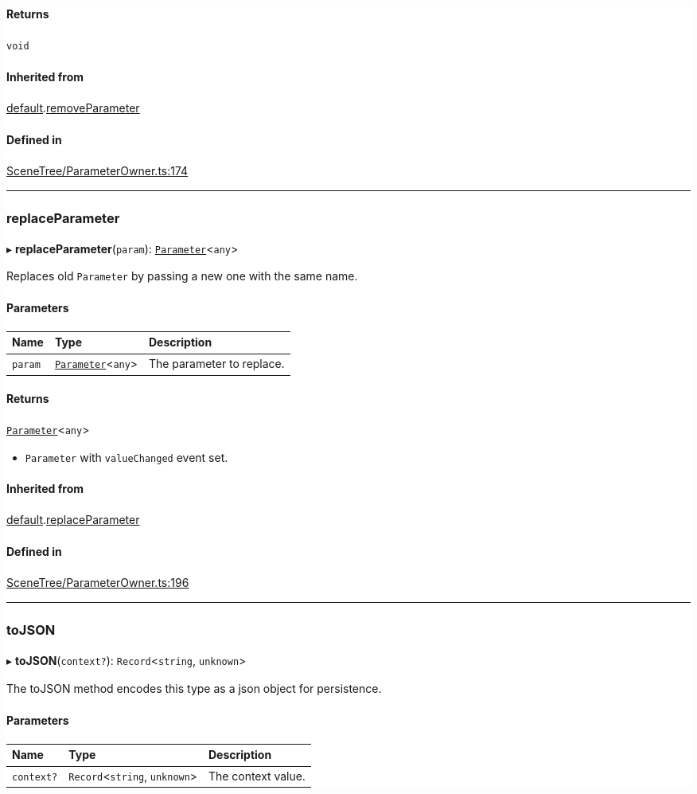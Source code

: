#### Returns

`void`

#### Inherited from

[default](../../SceneTree/Manipulators/SceneTree_Manipulators_BaseTool.default).[removeParameter](../../SceneTree/Manipulators/SceneTree_Manipulators_BaseTool.default#removeparameter)

#### Defined in

[SceneTree/ParameterOwner.ts:174](https://github.com/ZeaInc/zea-engine/blob/f5f8fb8b9/src/SceneTree/ParameterOwner.ts#L174)

___

### replaceParameter

▸ **replaceParameter**(`param`): [`Parameter`](../../SceneTree/Parameters/SceneTree_Parameters_Parameter.Parameter)<`any`\>

Replaces old `Parameter` by passing a new one with the same name.

#### Parameters

| Name | Type | Description |
| :------ | :------ | :------ |
| `param` | [`Parameter`](../../SceneTree/Parameters/SceneTree_Parameters_Parameter.Parameter)<`any`\> | The parameter to replace. |

#### Returns

[`Parameter`](../../SceneTree/Parameters/SceneTree_Parameters_Parameter.Parameter)<`any`\>

- `Parameter` with `valueChanged` event set.

#### Inherited from

[default](../../SceneTree/Manipulators/SceneTree_Manipulators_BaseTool.default).[replaceParameter](../../SceneTree/Manipulators/SceneTree_Manipulators_BaseTool.default#replaceparameter)

#### Defined in

[SceneTree/ParameterOwner.ts:196](https://github.com/ZeaInc/zea-engine/blob/f5f8fb8b9/src/SceneTree/ParameterOwner.ts#L196)

___

### toJSON

▸ **toJSON**(`context?`): `Record`<`string`, `unknown`\>

The toJSON method encodes this type as a json object for persistence.

#### Parameters

| Name | Type | Description |
| :------ | :------ | :------ |
| `context?` | `Record`<`string`, `unknown`\> | The context value. |
